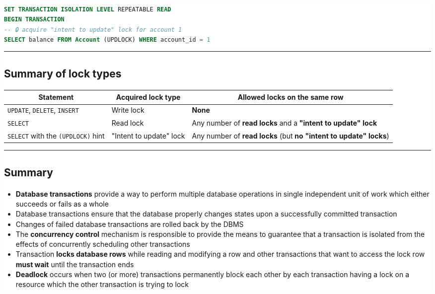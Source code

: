 ```sql
SET TRANSACTION ISOLATION LEVEL REPEATABLE READ
BEGIN TRANSACTION
-- 🔒 acquire "intent to update" lock for account 1
SELECT balance FROM Account (UPDLOCK) WHERE account_id = 1
```

---

## Summary of lock types

| Statement                          | Acquired lock type      | Allowed locks on the same row                                      |
| ---------------------------------- | ----------------------- | ------------------------------------------------------------------ |
| `UPDATE`, `DELETE`, `INSERT`       | Write lock              | **None**                                                           |
| `SELECT`                           | Read lock               | Any number of **read locks** and a **"intent to update" lock**     |
| `SELECT` with the `(UPDLOCK)` hint | "Intent to update" lock | Any number of **read locks** (but **no "intent to update" locks**) |

---

## Summary

- **Database transactions** provide a way to perform multiple database operations in single independent unit of work which either succeeds or fails as a whole
- Database transactions ensure that the database properly changes states upon a successfully committed transaction
- Changes of failed database transactions are rolled back by the DBMS
- The **concurrency control** mechanism is responsible to provide the means to guarantee that a transaction is isolated from the effects of concurrently scheduling other transactions
- Transaction **locks database rows** while reading and modifying a row and other transactions that want to access the lock row **must wait** until the transaction ends
- **Deadlock** occurs when two (or more) transactions permanently block each other by each transaction having a lock on a resource which the other transaction is trying to lock
